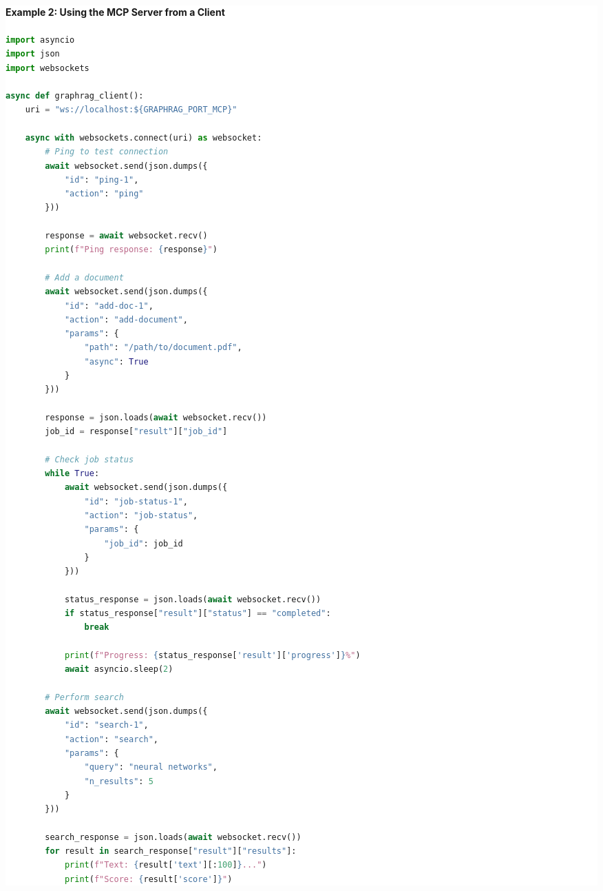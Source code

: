 #### Example 2: Using the MCP Server from a Client

```python
import asyncio
import json
import websockets

async def graphrag_client():
    uri = "ws://localhost:${GRAPHRAG_PORT_MCP}"

    async with websockets.connect(uri) as websocket:
        # Ping to test connection
        await websocket.send(json.dumps({
            "id": "ping-1",
            "action": "ping"
        }))

        response = await websocket.recv()
        print(f"Ping response: {response}")

        # Add a document
        await websocket.send(json.dumps({
            "id": "add-doc-1",
            "action": "add-document",
            "params": {
                "path": "/path/to/document.pdf",
                "async": True
            }
        }))

        response = json.loads(await websocket.recv())
        job_id = response["result"]["job_id"]

        # Check job status
        while True:
            await websocket.send(json.dumps({
                "id": "job-status-1",
                "action": "job-status",
                "params": {
                    "job_id": job_id
                }
            }))

            status_response = json.loads(await websocket.recv())
            if status_response["result"]["status"] == "completed":
                break

            print(f"Progress: {status_response['result']['progress']}%")
            await asyncio.sleep(2)

        # Perform search
        await websocket.send(json.dumps({
            "id": "search-1",
            "action": "search",
            "params": {
                "query": "neural networks",
                "n_results": 5
            }
        }))

        search_response = json.loads(await websocket.recv())
        for result in search_response["result"]["results"]:
            print(f"Text: {result['text'][:100]}...")
            print(f"Score: {result['score']}")
```